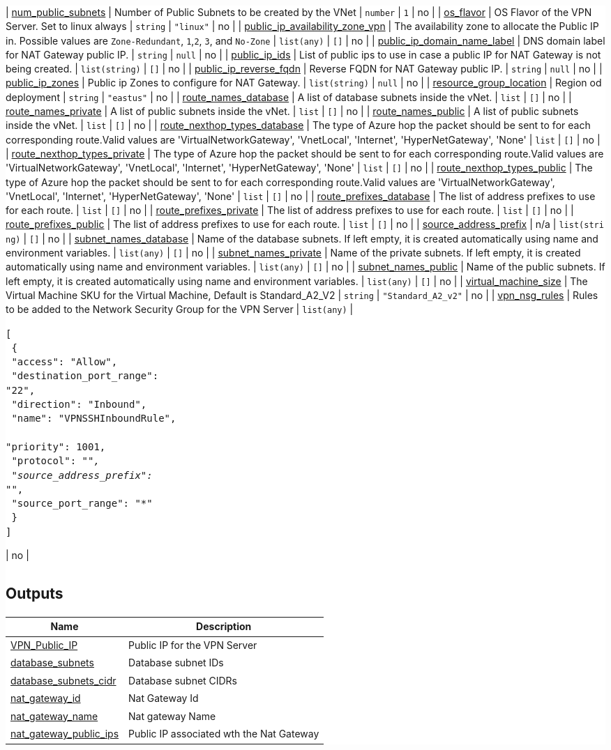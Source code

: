 | <a name="input_num_public_subnets"></a> [num\_public\_subnets](#input\_num\_public\_subnets) | Number of Public Subnets to be created by the VNet | `number` | `1` | no |
| <a name="input_os_flavor"></a> [os\_flavor](#input\_os\_flavor) | OS Flavor of the VPN Server. Set to linux always | `string` | `"linux"` | no |
| <a name="input_public_ip_availability_zone_vpn"></a> [public\_ip\_availability\_zone\_vpn](#input\_public\_ip\_availability\_zone\_vpn) | The availability zone to allocate the Public IP in. Possible values are `Zone-Redundant`, `1`,`2`, `3`, and `No-Zone` | `list(any)` | `[]` | no |
| <a name="input_public_ip_domain_name_label"></a> [public\_ip\_domain\_name\_label](#input\_public\_ip\_domain\_name\_label) | DNS domain label for NAT Gateway public IP. | `string` | `null` | no |
| <a name="input_public_ip_ids"></a> [public\_ip\_ids](#input\_public\_ip\_ids) | List of public ips to use in case a public IP for NAT Gateway is not being created. | `list(string)` | `[]` | no |
| <a name="input_public_ip_reverse_fqdn"></a> [public\_ip\_reverse\_fqdn](#input\_public\_ip\_reverse\_fqdn) | Reverse FQDN for NAT Gateway public IP. | `string` | `null` | no |
| <a name="input_public_ip_zones"></a> [public\_ip\_zones](#input\_public\_ip\_zones) | Public ip Zones to configure for NAT Gateway. | `list(string)` | `null` | no |
| <a name="input_resource_group_location"></a> [resource\_group\_location](#input\_resource\_group\_location) | Region od deployment | `string` | `"eastus"` | no |
| <a name="input_route_names_database"></a> [route\_names\_database](#input\_route\_names\_database) | A list of database subnets inside the vNet. | `list` | `[]` | no |
| <a name="input_route_names_private"></a> [route\_names\_private](#input\_route\_names\_private) | A list of public subnets inside the vNet. | `list` | `[]` | no |
| <a name="input_route_names_public"></a> [route\_names\_public](#input\_route\_names\_public) | A list of public subnets inside the vNet. | `list` | `[]` | no |
| <a name="input_route_nexthop_types_database"></a> [route\_nexthop\_types\_database](#input\_route\_nexthop\_types\_database) | The type of Azure hop the packet should be sent to for each corresponding route.Valid values are 'VirtualNetworkGateway', 'VnetLocal', 'Internet', 'HyperNetGateway', 'None' | `list` | `[]` | no |
| <a name="input_route_nexthop_types_private"></a> [route\_nexthop\_types\_private](#input\_route\_nexthop\_types\_private) | The type of Azure hop the packet should be sent to for each corresponding route.Valid values are 'VirtualNetworkGateway', 'VnetLocal', 'Internet', 'HyperNetGateway', 'None' | `list` | `[]` | no |
| <a name="input_route_nexthop_types_public"></a> [route\_nexthop\_types\_public](#input\_route\_nexthop\_types\_public) | The type of Azure hop the packet should be sent to for each corresponding route.Valid values are 'VirtualNetworkGateway', 'VnetLocal', 'Internet', 'HyperNetGateway', 'None' | `list` | `[]` | no |
| <a name="input_route_prefixes_database"></a> [route\_prefixes\_database](#input\_route\_prefixes\_database) | The list of address prefixes to use for each route. | `list` | `[]` | no |
| <a name="input_route_prefixes_private"></a> [route\_prefixes\_private](#input\_route\_prefixes\_private) | The list of address prefixes to use for each route. | `list` | `[]` | no |
| <a name="input_route_prefixes_public"></a> [route\_prefixes\_public](#input\_route\_prefixes\_public) | The list of address prefixes to use for each route. | `list` | `[]` | no |
| <a name="input_source_address_prefix"></a> [source\_address\_prefix](#input\_source\_address\_prefix) | n/a | `list(string)` | `[]` | no |
| <a name="input_subnet_names_database"></a> [subnet\_names\_database](#input\_subnet\_names\_database) | Name of the database subnets. If left empty, it is created automatically using name and environment variables. | `list(any)` | `[]` | no |
| <a name="input_subnet_names_private"></a> [subnet\_names\_private](#input\_subnet\_names\_private) | Name of the private subnets. If left empty, it is created automatically using name and environment variables. | `list(any)` | `[]` | no |
| <a name="input_subnet_names_public"></a> [subnet\_names\_public](#input\_subnet\_names\_public) | Name of the public subnets. If left empty, it is created automatically using name and environment variables. | `list(any)` | `[]` | no |
| <a name="input_virtual_machine_size"></a> [virtual\_machine\_size](#input\_virtual\_machine\_size) | The Virtual Machine SKU for the Virtual Machine, Default is Standard\_A2\_V2 | `string` | `"Standard_A2_v2"` | no |
| <a name="input_vpn_nsg_rules"></a> [vpn\_nsg\_rules](#input\_vpn\_nsg\_rules) | Rules to be added to the Network Security Group for the VPN Server | `list(any)` | <pre>[<br>  {<br>    "access": "Allow",<br>    "destination_port_range": "22",<br>    "direction": "Inbound",<br>    "name": "VPNSSHInboundRule",<br>    "priority": 1001,<br>    "protocol": "*",<br>    "source_address_prefix": "*",<br>    "source_port_range": "*"<br>  }<br>]</pre> | no |

## Outputs

| Name | Description |
|------|-------------|
| <a name="output_VPN_Public_IP"></a> [VPN\_Public\_IP](#output\_VPN\_Public\_IP) | Public IP for the VPN Server |
| <a name="output_database_subnets"></a> [database\_subnets](#output\_database\_subnets) | Database subnet IDs |
| <a name="output_database_subnets_cidr"></a> [database\_subnets\_cidr](#output\_database\_subnets\_cidr) | Database subnet CIDRs |
| <a name="output_nat_gateway_id"></a> [nat\_gateway\_id](#output\_nat\_gateway\_id) | Nat Gateway Id |
| <a name="output_nat_gateway_name"></a> [nat\_gateway\_name](#output\_nat\_gateway\_name) | Nat gateway Name |
| <a name="output_nat_gateway_public_ips"></a> [nat\_gateway\_public\_ips](#output\_nat\_gateway\_public\_ips) | Public IP associated wth the Nat Gateway |

[squareops_avatar]: https://squareops.com/wp-content/uploads/2022/12/squareops-logo.png